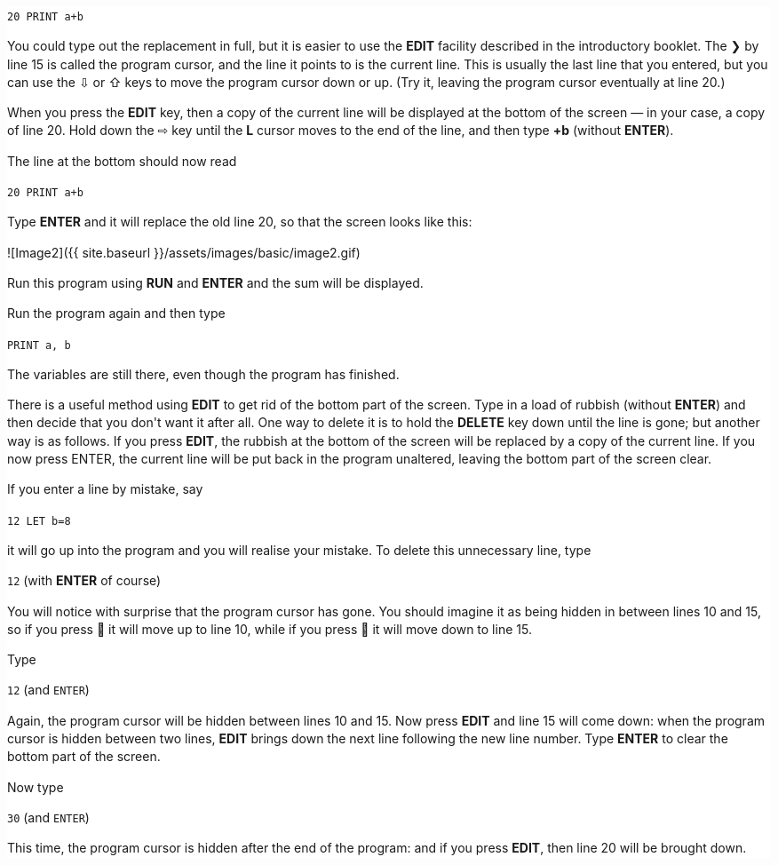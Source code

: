 ```
20 PRINT a+b
```

You could type out the replacement in full, but it is easier to use the **EDIT** facility described in the introductory booklet. The &#10095; by line 15 is called the program cursor, and the line it points to is the current line. This is usually the last line that you entered, but you can use the &#8681; or &#8679; keys to move the program cursor down or up. (Try it, leaving the program cursor eventually at line 20.)

When you press the **EDIT** key, then a copy of the current line will be displayed at the bottom of the screen &mdash; in your case, a copy of line 20. Hold down 
the &#8680; key until the **L** cursor moves to the end of the line, and then type **+b** (without **ENTER**).

The line at the bottom should now read
 
```
20 PRINT a+b
```

Type **ENTER** and it will replace the old line 20, so that the screen looks like this:

![Image2]({{ site.baseurl }}/assets/images/basic/image2.gif)

Run this program using **RUN** and **ENTER** and the sum will be displayed.

Run the program again and then type

```
PRINT a, b
```

The variables are still there, even though the program has finished.

There is a useful method using **EDIT** to get rid of the bottom part of the screen. Type in a load of rubbish (without **ENTER**) and then decide that you don't want it after all. One way to delete it is to hold the **DELETE** key down until the line is gone; but another way is as follows. If you press **EDIT**, the rubbish at the bottom of the screen will be replaced by a copy of the current line. If you now press ENTER, the current line will be put back in the program unaltered, leaving the bottom part of the screen clear.

If you enter a line by mistake, say

```
12 LET b=8
```

it will go up into the program and you will realise your mistake. To delete this unnecessary line, type

```12``` (with **ENTER** of course)

You will notice with surprise that the program cursor has gone. You should imagine it as being hidden in between lines 10 and 15, so if you press  it will
move up to line 10, while if you press  it will move down to line 15. 

Type

```12``` (and ```ENTER```)

Again, the program cursor will be hidden between lines 10 and 15. Now press **EDIT** and line 15 will come down: when the program cursor is hidden between two lines, **EDIT** brings down the next line following the new line number. Type **ENTER** to clear the bottom part of the screen.

Now type

```30``` (and ```ENTER```)


This time, the program cursor is hidden after the end of the program: and if you press **EDIT**, then line 20 will be brought down.
```